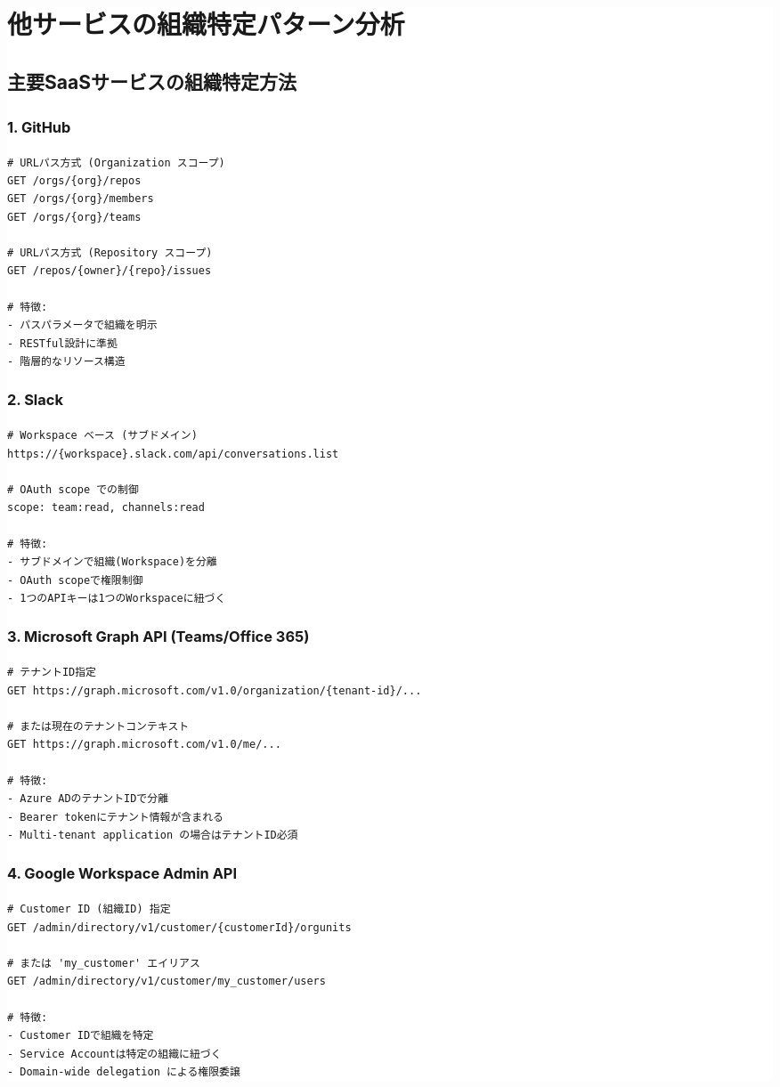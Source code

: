 # 他サービスの組織特定パターン分析

## 主要SaaSサービスの組織特定方法

### 1. GitHub
```
# URLパス方式 (Organization スコープ)
GET /orgs/{org}/repos
GET /orgs/{org}/members
GET /orgs/{org}/teams

# URLパス方式 (Repository スコープ)
GET /repos/{owner}/{repo}/issues

# 特徴:
- パスパラメータで組織を明示
- RESTful設計に準拠
- 階層的なリソース構造
```

### 2. Slack
```
# Workspace ベース (サブドメイン)
https://{workspace}.slack.com/api/conversations.list

# OAuth scope での制御
scope: team:read, channels:read

# 特徴:
- サブドメインで組織(Workspace)を分離
- OAuth scopeで権限制御
- 1つのAPIキーは1つのWorkspaceに紐づく
```

### 3. Microsoft Graph API (Teams/Office 365)
```
# テナントID指定
GET https://graph.microsoft.com/v1.0/organization/{tenant-id}/...

# または現在のテナントコンテキスト
GET https://graph.microsoft.com/v1.0/me/...

# 特徴:
- Azure ADのテナントIDで分離
- Bearer tokenにテナント情報が含まれる
- Multi-tenant application の場合はテナントID必須
```

### 4. Google Workspace Admin API
```
# Customer ID (組織ID) 指定
GET /admin/directory/v1/customer/{customerId}/orgunits

# または 'my_customer' エイリアス
GET /admin/directory/v1/customer/my_customer/users

# 特徴:
- Customer IDで組織を特定
- Service Accountは特定の組織に紐づく
- Domain-wide delegation による権限委譲
```
